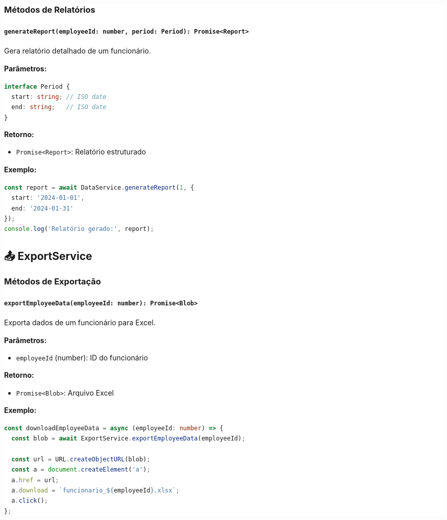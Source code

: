 ### Métodos de Relatórios

#### `generateReport(employeeId: number, period: Period): Promise<Report>`

Gera relatório detalhado de um funcionário.

**Parâmetros:**
```typescript
interface Period {
  start: string; // ISO date
  end: string;   // ISO date
}
```

**Retorno:**
- `Promise<Report>`: Relatório estruturado

**Exemplo:**
```typescript
const report = await DataService.generateReport(1, {
  start: '2024-01-01',
  end: '2024-01-31'
});
console.log('Relatório gerado:', report);
```

## 📤 ExportService

### Métodos de Exportação

#### `exportEmployeeData(employeeId: number): Promise<Blob>`

Exporta dados de um funcionário para Excel.

**Parâmetros:**
- `employeeId` (number): ID do funcionário

**Retorno:**
- `Promise<Blob>`: Arquivo Excel

**Exemplo:**
```typescript
const downloadEmployeeData = async (employeeId: number) => {
  const blob = await ExportService.exportEmployeeData(employeeId);
  
  const url = URL.createObjectURL(blob);
  const a = document.createElement('a');
  a.href = url;
  a.download = `funcionario_${employeeId}.xlsx`;
  a.click();
};
```

